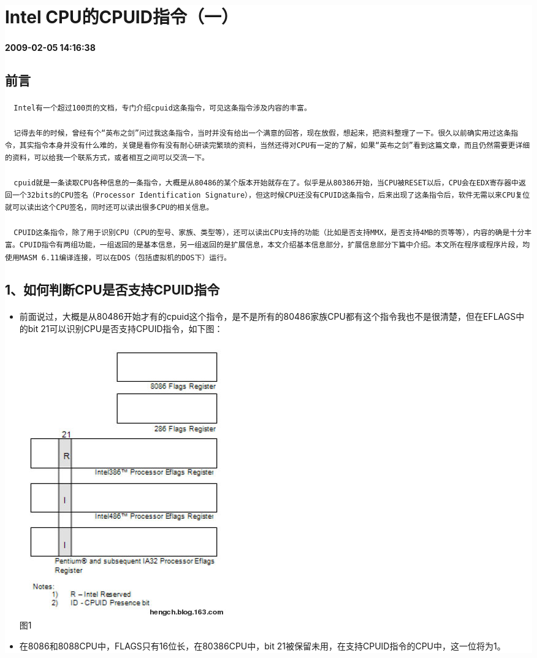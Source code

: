# Intel CPU的CPUID指令（一）  
**2009-02-05 14:16:38**

## 前言
  ```
    Intel有一个超过100页的文档，专门介绍cpuid这条指令，可见这条指令涉及内容的丰富。

    记得去年的时候，曾经有个“英布之剑”问过我这条指令，当时并没有给出一个满意的回答，现在放假，想起来，把资料整理了一下。很久以前确实用过这条指令，其实指令本身并没有什么难的，关键是看你有没有耐心研读完繁琐的资料，当然还得对CPU有一定的了解，如果“英布之剑”看到这篇文章，而且仍然需要更详细的资料，可以给我一个联系方式，或者相互之间可以交流一下。

    cpuid就是一条读取CPU各种信息的一条指令，大概是从80486的某个版本开始就存在了。似乎是从80386开始，当CPU被RESET以后，CPU会在EDX寄存器中返回一个32bits的CPU签名（Processor Identification Signature），但这时候CPU还没有CPUID这条指令，后来出现了这条指令后，软件无需以来CPU复位就可以读出这个CPU签名，同时还可以读出很多CPU的相关信息。

    CPUID这条指令，除了用于识别CPU（CPU的型号、家族、类型等），还可以读出CPU支持的功能（比如是否支持MMX，是否支持4MB的页等等），内容的确是十分丰富。CPUID指令有两组功能，一组返回的是基本信息，另一组返回的是扩展信息，本文介绍基本信息部分，扩展信息部分下篇中介绍。本文所在程序或程序片段，均使用MASM 6.11编译连接，可以在DOS（包括虚拟机的DOS下）运行。
  ```

## 1、如何判断CPU是否支持CPUID指令
* 前面说过，大概是从80486开始才有的cpuid这个指令，是不是所有的80486家族CPU都有这个指令我也不是很清楚，但在EFLAGS中的bit 21可以识别CPU是否支持CPUID指令，如下图：

  <img src="images\Intel CPU的CPUID指令（一）-01.jpg"><br />
  图1

* 在8086和8088CPU中，FLAGS只有16位长，在80386CPU中，bit 21被保留未用，在支持CPUID指令的CPU中，这一位将为1。
